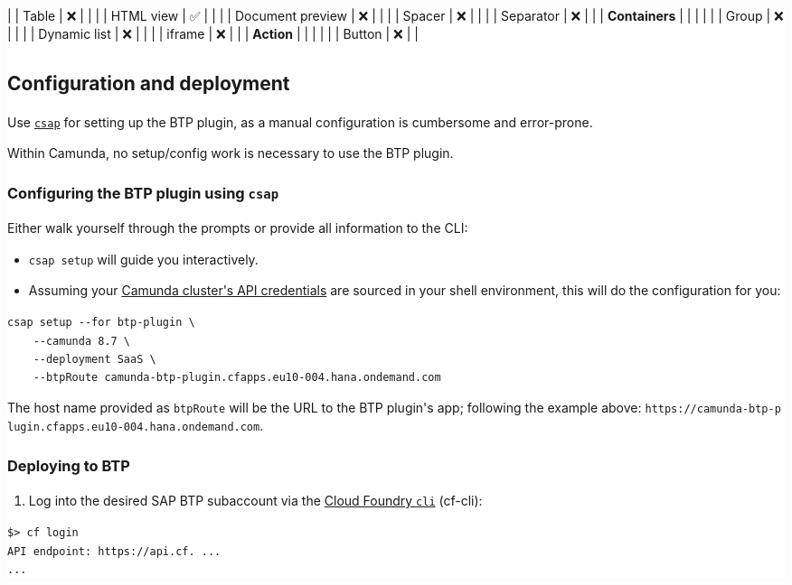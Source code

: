 |                  | Table                            |               :x:                |                                                                                                                                                                                                                           |
|                  | HTML view                        |        :white_check_mark:        |                                                                                                                                                                                                                           |
|                  | Document preview                 |               :x:                |                                                                                                                                                                                                                           |
|                  | Spacer                           |               :x:                |                                                                                                                                                                                                                           |
|                  | Separator                        |               :x:                |                                                                                                                                                                                                                           |
| **Containers**   |                                  |                                  |                                                                                                                                                                                                                           |
|                  | Group                            |               :x:                |                                                                                                                                                                                                                           |
|                  | Dynamic list                     |               :x:                |                                                                                                                                                                                                                           |
|                  | iframe                           |               :x:                |                                                                                                                                                                                                                           |
| **Action**       |                                  |                                  |                                                                                                                                                                                                                           |
|                  | Button                           |               :x:                |                                                                                                                                                                                                                           |

## Configuration and deployment

Use [`csap`](./csap-cli.md) for setting up the BTP plugin, as a manual configuration is cumbersome and error-prone.

Within Camunda, no setup/config work is necessary to use the BTP plugin.

### Configuring the BTP plugin using `csap`

Either walk yourself through the prompts or provide all information to the CLI:

- `csap setup` will guide you interactively.

- Assuming your [Camunda cluster's API credentials](/components/console/manage-clusters/setup-client-connection-credentials.md) are sourced in your shell environment, this will do the configuration for you:

```shell
csap setup --for btp-plugin \
	--camunda 8.7 \
	--deployment SaaS \
	--btpRoute camunda-btp-plugin.cfapps.eu10-004.hana.ondemand.com
```

The host name provided as `btpRoute` will be the URL to the BTP plugin's app; following the example above: `https://camunda-btp-plugin.cfapps.eu10-004.hana.ondemand.com`.

### Deploying to BTP

1. Log into the desired SAP BTP subaccount via the [Cloud Foundry `cli`](https://github.com/cloudfoundry/cli) (cf-cli):

```shell
$> cf login
API endpoint: https://api.cf. ...
...
```

